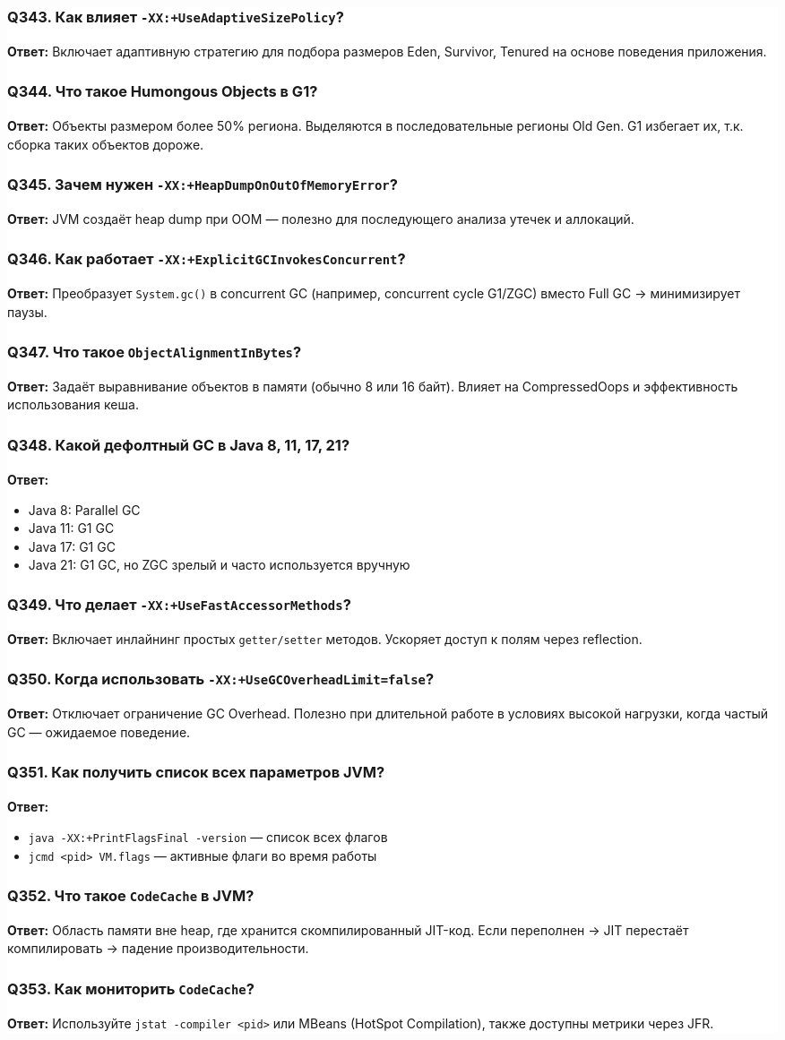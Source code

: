 ### Q343. Как влияет `-XX:+UseAdaptiveSizePolicy`?
**Ответ:** Включает адаптивную стратегию для подбора размеров Eden, Survivor, Tenured на основе поведения приложения.

### Q344. Что такое Humongous Objects в G1?
**Ответ:** Объекты размером более 50% региона. Выделяются в последовательные регионы Old Gen. G1 избегает их, т.к. сборка таких объектов дороже.

### Q345. Зачем нужен `-XX:+HeapDumpOnOutOfMemoryError`?
**Ответ:** JVM создаёт heap dump при OOM — полезно для последующего анализа утечек и аллокаций.

### Q346. Как работает `-XX:+ExplicitGCInvokesConcurrent`?
**Ответ:** Преобразует `System.gc()` в concurrent GC (например, concurrent cycle G1/ZGC) вместо Full GC → минимизирует паузы.

### Q347. Что такое `ObjectAlignmentInBytes`?
**Ответ:** Задаёт выравнивание объектов в памяти (обычно 8 или 16 байт). Влияет на CompressedOops и эффективность использования кеша.

### Q348. Какой дефолтный GC в Java 8, 11, 17, 21?
**Ответ:**  
- Java 8: Parallel GC  
- Java 11: G1 GC  
- Java 17: G1 GC  
- Java 21: G1 GC, но ZGC зрелый и часто используется вручную

### Q349. Что делает `-XX:+UseFastAccessorMethods`?
**Ответ:** Включает инлайнинг простых `getter/setter` методов. Ускоряет доступ к полям через reflection.

### Q350. Когда использовать `-XX:+UseGCOverheadLimit=false`?
**Ответ:** Отключает ограничение GC Overhead. Полезно при длительной работе в условиях высокой нагрузки, когда частый GC — ожидаемое поведение.

### Q351. Как получить список всех параметров JVM?
**Ответ:**  
- `java -XX:+PrintFlagsFinal -version` — список всех флагов  
- `jcmd <pid> VM.flags` — активные флаги во время работы

### Q352. Что такое `CodeCache` в JVM?
**Ответ:** Область памяти вне heap, где хранится скомпилированный JIT-код. Если переполнен → JIT перестаёт компилировать → падение производительности.

### Q353. Как мониторить `CodeCache`?
**Ответ:** Используйте `jstat -compiler <pid>` или MBeans (HotSpot Compilation), также доступны метрики через JFR.
